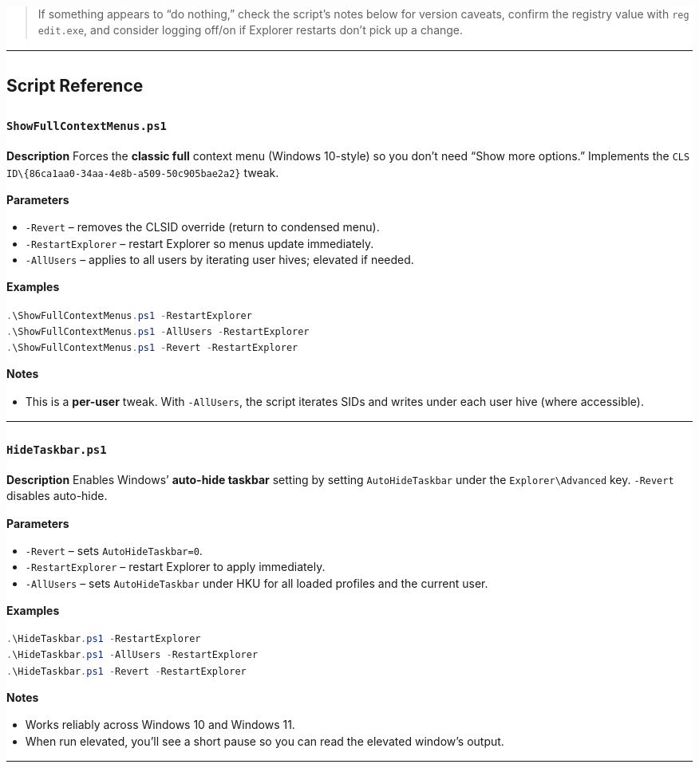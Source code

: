 > If something appears to “do nothing,” check the script’s notes below for version caveats, confirm the registry value with `regedit.exe`, and consider logging off/on if Explorer restarts don’t pick up a change.

---

## Script Reference

### `ShowFullContextMenus.ps1`

**Description**
Forces the **classic full** context menu (Windows 10-style) so you don’t need “Show more options.” Implements the `CLSID\{86ca1aa0-34aa-4e8b-a509-50c905bae2a2}` tweak.

**Parameters**

* `-Revert` – removes the CLSID override (return to condensed menu).
* `-RestartExplorer` – restart Explorer so menus update immediately.
* `-AllUsers` – applies to all users by iterating user hives; elevated if needed.

**Examples**

```powershell
.\ShowFullContextMenus.ps1 -RestartExplorer
.\ShowFullContextMenus.ps1 -AllUsers -RestartExplorer
.\ShowFullContextMenus.ps1 -Revert -RestartExplorer
```

**Notes**

* This is a **per-user** tweak. With `-AllUsers`, the script iterates SIDs and writes under each user hive (where accessible).

---

### `HideTaskbar.ps1`

**Description**
Enables Windows’ **auto-hide taskbar** setting by setting `AutoHideTaskbar` under the `Explorer\Advanced` key. `-Revert` disables auto-hide.

**Parameters**

* `-Revert` – sets `AutoHideTaskbar=0`.
* `-RestartExplorer` – restart Explorer to apply immediately.
* `-AllUsers` – sets `AutoHideTaskbar` under HKU for all loaded profiles and the current user.

**Examples**

```powershell
.\HideTaskbar.ps1 -RestartExplorer
.\HideTaskbar.ps1 -AllUsers -RestartExplorer
.\HideTaskbar.ps1 -Revert -RestartExplorer
```

**Notes**

* Works reliably across Windows 10 and Windows 11.
* When run elevated, you’ll see a short pause so you can read the elevated window’s output.

---